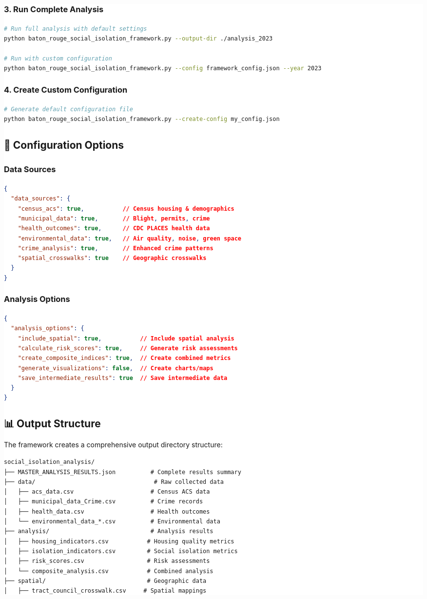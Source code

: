 ### 3. Run Complete Analysis
```bash
# Run full analysis with default settings
python baton_rouge_social_isolation_framework.py --output-dir ./analysis_2023

# Run with custom configuration
python baton_rouge_social_isolation_framework.py --config framework_config.json --year 2023
```

### 4. Create Custom Configuration
```bash
# Generate default configuration file
python baton_rouge_social_isolation_framework.py --create-config my_config.json
```

## 🔧 Configuration Options

### Data Sources
```json
{
  "data_sources": {
    "census_acs": true,           // Census housing & demographics
    "municipal_data": true,       // Blight, permits, crime
    "health_outcomes": true,      // CDC PLACES health data
    "environmental_data": true,   // Air quality, noise, green space
    "crime_analysis": true,       // Enhanced crime patterns
    "spatial_crosswalks": true    // Geographic crosswalks
  }
}
```

### Analysis Options
```json
{
  "analysis_options": {
    "include_spatial": true,           // Include spatial analysis
    "calculate_risk_scores": true,     // Generate risk assessments
    "create_composite_indices": true,  // Create combined metrics
    "generate_visualizations": false,  // Create charts/maps
    "save_intermediate_results": true  // Save intermediate data
  }
}
```

## 📊 Output Structure

The framework creates a comprehensive output directory structure:

```
social_isolation_analysis/
├── MASTER_ANALYSIS_RESULTS.json          # Complete results summary
├── data/                                  # Raw collected data
│   ├── acs_data.csv                      # Census ACS data
│   ├── municipal_data_Crime.csv          # Crime records
│   ├── health_data.csv                   # Health outcomes
│   └── environmental_data_*.csv          # Environmental data
├── analysis/                             # Analysis results
│   ├── housing_indicators.csv           # Housing quality metrics
│   ├── isolation_indicators.csv         # Social isolation metrics
│   ├── risk_scores.csv                  # Risk assessments
│   └── composite_analysis.csv           # Combined analysis
├── spatial/                             # Geographic data
│   ├── tract_council_crosswalk.csv     # Spatial mappings
```